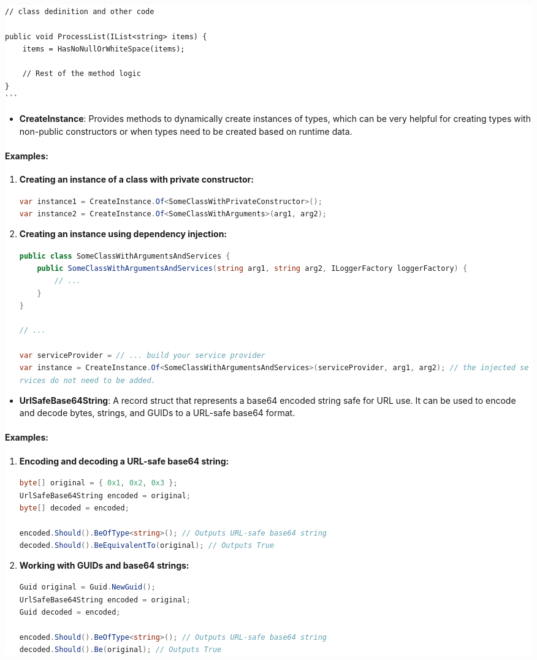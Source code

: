     // class dedinition and other code
    
    public void ProcessList(IList<string> items) {
        items = HasNoNullOrWhiteSpace(items);

        // Rest of the method logic
    }
    ```

- **CreateInstance**: Provides methods to dynamically create instances of types, which can be very helpful for creating types with non-public constructors or when types need to be created based on runtime data.

#### Examples:
1. **Creating an instance of a class with private constructor:**
    ```csharp
    var instance1 = CreateInstance.Of<SomeClassWithPrivateConstructor>();
    var instance2 = CreateInstance.Of<SomeClassWithArguments>(arg1, arg2);
    ```

2. **Creating an instance using dependency injection:**
    ```csharp
    public class SomeClassWithArgumentsAndServices {
        public SomeClassWithArgumentsAndServices(string arg1, string arg2, ILoggerFactory loggerFactory) {
            // ...
        }
    }
    
    // ...
    
    var serviceProvider = // ... build your service provider
    var instance = CreateInstance.Of<SomeClassWithArgumentsAndServices>(serviceProvider, arg1, arg2); // the injected services do not need to be added.
    ```

- **UrlSafeBase64String**: A record struct that represents a base64 encoded string safe for URL use. It can be used to encode and decode bytes, strings, and GUIDs to a URL-safe base64 format.

#### Examples:
1. **Encoding and decoding a URL-safe base64 string:**
    ```csharp
    byte[] original = { 0x1, 0x2, 0x3 };
    UrlSafeBase64String encoded = original;
    byte[] decoded = encoded;

    encoded.Should().BeOfType<string>(); // Outputs URL-safe base64 string
    decoded.Should().BeEquivalentTo(original); // Outputs True
    ```

2. **Working with GUIDs and base64 strings:**
    ```csharp
    Guid original = Guid.NewGuid();
    UrlSafeBase64String encoded = original;
    Guid decoded = encoded;

    encoded.Should().BeOfType<string>(); // Outputs URL-safe base64 string
    decoded.Should().Be(original); // Outputs True
    ```
